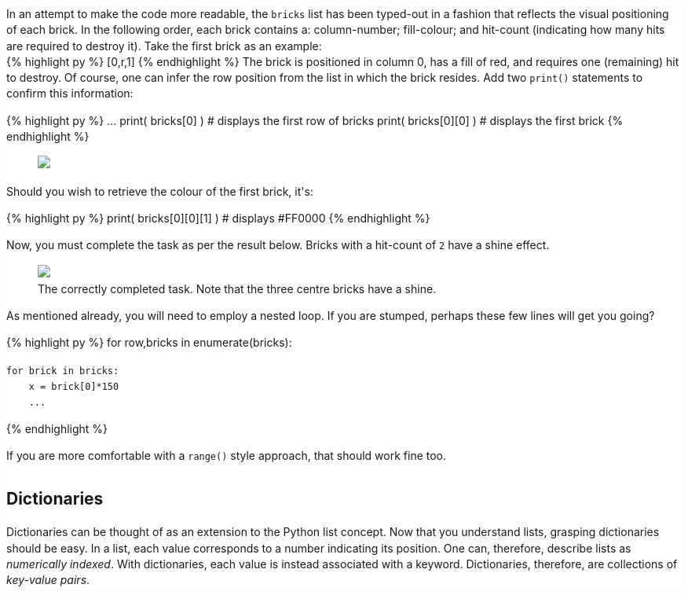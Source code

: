 In an attempt to make the code more readable, the `bricks` list has been typed-out in a fashion that reflects the visual positioning of each brick. In the following order, each brick contains a: column-number; fill-colour; and hit-count (indicating how many hits are required to destroy it). Take the first brick as an example:  
{% highlight py %}
[0,r,1]
{% endhighlight %}
The brick is positioned in column 0, has a fill of red, and requires one (remaining) hit to destroy. Of course, one can infer the row position from the list in which the brick resides. Add two `print()` statements to confirm this information:

{% highlight py %}
...
print( bricks[0] )       # displays the first row of bricks
print( bricks[0][0] )    # displays the first brick
{% endhighlight %}

<figure>
  <img src="{{ site.url }}/img/pitl05/lists-breakout-print.png" class="fullwidth" />
</figure>

Should you wish to retrieve the colour of the first brick, it's:

{% highlight py %}
print( bricks[0][0][1] ) # displays #FF0000
{% endhighlight %}

Now, you must complete the task as per the result below. Bricks with a hit-count of `2` have a shine effect.

<figure>
  <img src="{{ site.url }}/img/pitl05/lists-breakout-result.png" />
  <figcaption>The correctly completed task. Note that the three centre bricks have a shine.</figcaption>
</figure>

As mentioned already, you will need to employ a nested loop. If you are stumped, perhaps these few lines will get you going?

{% highlight py %}
for row,bricks in enumerate(bricks):

    for brick in bricks:
        x = brick[0]*150
        ...
{% endhighlight %}

If you are more comfortable with a `range()` style approach, that should work fine too.

## Dictionaries

Dictionaries can be thought of as an extension to the Python list concept. Now that you understand lists, grasping dictionaries should be easy. In a list, each value corresponds to a number indicating its position. One can, therefore, describe lists as *numerically indexed*. With dictionaries, each value is instead associated with a keyword. Dictionaries, therefore, are collections of *key-value pairs*.
